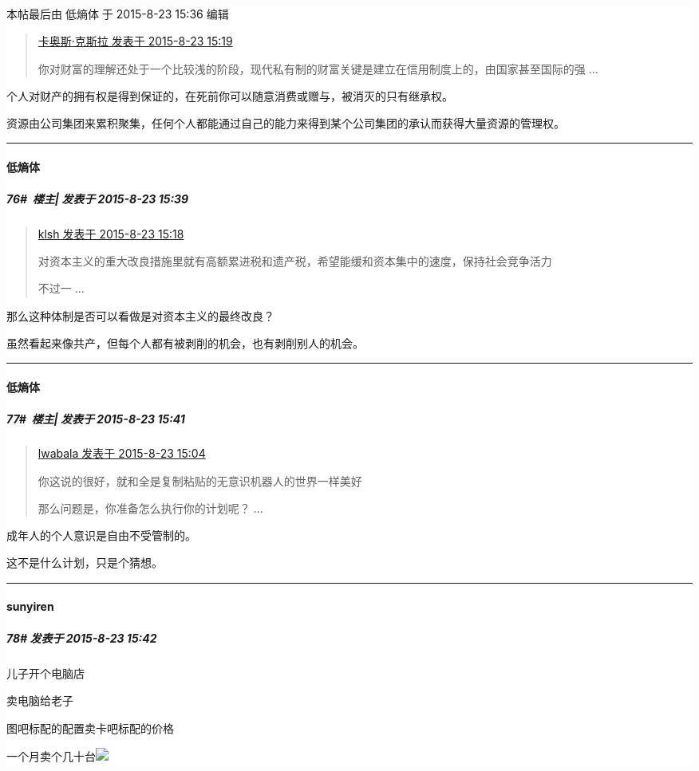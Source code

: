 
 本帖最后由 低熵体 于 2015-8-23 15:36 编辑 
<blockquote><a href="httphttps://bbs.saraba1st.com/2b/forum.php?mod=redirect&amp;goto=findpost&amp;pid=29942567&amp;ptid=1148312" target="_blank">卡奥斯·克斯拉 发表于 2015-8-23 15:19</a>

你对财富的理解还处于一个比较浅的阶段，现代私有制的财富关键是建立在信用制度上的，由国家甚至国际的强 ...</blockquote>
个人对财产的拥有权是得到保证的，在死前你可以随意消费或赠与，被消灭的只有继承权。

资源由公司集团来累积聚集，任何个人都能通过自己的能力来得到某个公司集团的承认而获得大量资源的管理权。


-----

####  低熵体  
##### 76#         楼主| 发表于 2015-8-23 15:39


<blockquote><a href="httphttps://bbs.saraba1st.com/2b/forum.php?mod=redirect&amp;goto=findpost&amp;pid=29942562&amp;ptid=1148312" target="_blank">klsh 发表于 2015-8-23 15:18</a>

对资本主义的重大改良措施里就有高额累进税和遗产税，希望能缓和资本集中的速度，保持社会竞争活力

不过一 ...</blockquote>
那么这种体制是否可以看做是对资本主义的最终改良？

虽然看起来像共产，但每个人都有被剥削的机会，也有剥削别人的机会。


-----

####  低熵体  
##### 77#         楼主| 发表于 2015-8-23 15:41


<blockquote><a href="httphttps://bbs.saraba1st.com/2b/forum.php?mod=redirect&amp;goto=findpost&amp;pid=29942448&amp;ptid=1148312" target="_blank">lwabala 发表于 2015-8-23 15:04</a>

你这说的很好，就和全是复制粘贴的无意识机器人的世界一样美好


那么问题是，你准备怎么执行你的计划呢？ ...</blockquote>
成年人的个人意识是自由不受管制的。


这不是什么计划，只是个猜想。


-----

####  sunyiren  
##### 78#       发表于 2015-8-23 15:42


儿子开个电脑店


卖电脑给老子


图吧标配的配置卖卡吧标配的价格


一个月卖个几十台<img src="https://static.saraba1st.com/image/smiley/face/91.gif" referrerpolicy="no-referrer">
